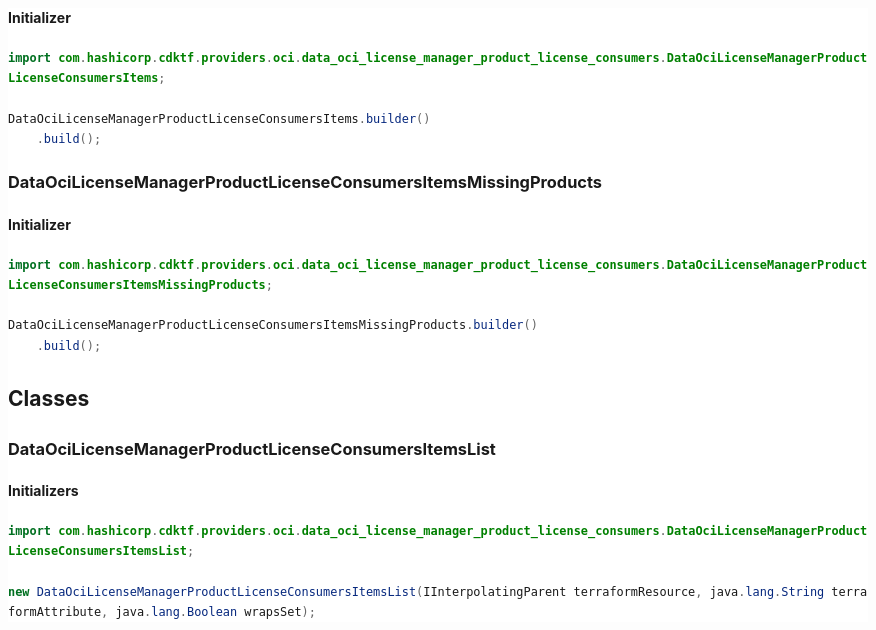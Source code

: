 #### Initializer <a name="Initializer" id="rhizo-co-terraform-provider-oci.dataOciLicenseManagerProductLicenseConsumers.DataOciLicenseManagerProductLicenseConsumersItems.Initializer"></a>

```java
import com.hashicorp.cdktf.providers.oci.data_oci_license_manager_product_license_consumers.DataOciLicenseManagerProductLicenseConsumersItems;

DataOciLicenseManagerProductLicenseConsumersItems.builder()
    .build();
```


### DataOciLicenseManagerProductLicenseConsumersItemsMissingProducts <a name="DataOciLicenseManagerProductLicenseConsumersItemsMissingProducts" id="rhizo-co-terraform-provider-oci.dataOciLicenseManagerProductLicenseConsumers.DataOciLicenseManagerProductLicenseConsumersItemsMissingProducts"></a>

#### Initializer <a name="Initializer" id="rhizo-co-terraform-provider-oci.dataOciLicenseManagerProductLicenseConsumers.DataOciLicenseManagerProductLicenseConsumersItemsMissingProducts.Initializer"></a>

```java
import com.hashicorp.cdktf.providers.oci.data_oci_license_manager_product_license_consumers.DataOciLicenseManagerProductLicenseConsumersItemsMissingProducts;

DataOciLicenseManagerProductLicenseConsumersItemsMissingProducts.builder()
    .build();
```


## Classes <a name="Classes" id="Classes"></a>

### DataOciLicenseManagerProductLicenseConsumersItemsList <a name="DataOciLicenseManagerProductLicenseConsumersItemsList" id="rhizo-co-terraform-provider-oci.dataOciLicenseManagerProductLicenseConsumers.DataOciLicenseManagerProductLicenseConsumersItemsList"></a>

#### Initializers <a name="Initializers" id="rhizo-co-terraform-provider-oci.dataOciLicenseManagerProductLicenseConsumers.DataOciLicenseManagerProductLicenseConsumersItemsList.Initializer"></a>

```java
import com.hashicorp.cdktf.providers.oci.data_oci_license_manager_product_license_consumers.DataOciLicenseManagerProductLicenseConsumersItemsList;

new DataOciLicenseManagerProductLicenseConsumersItemsList(IInterpolatingParent terraformResource, java.lang.String terraformAttribute, java.lang.Boolean wrapsSet);
```
